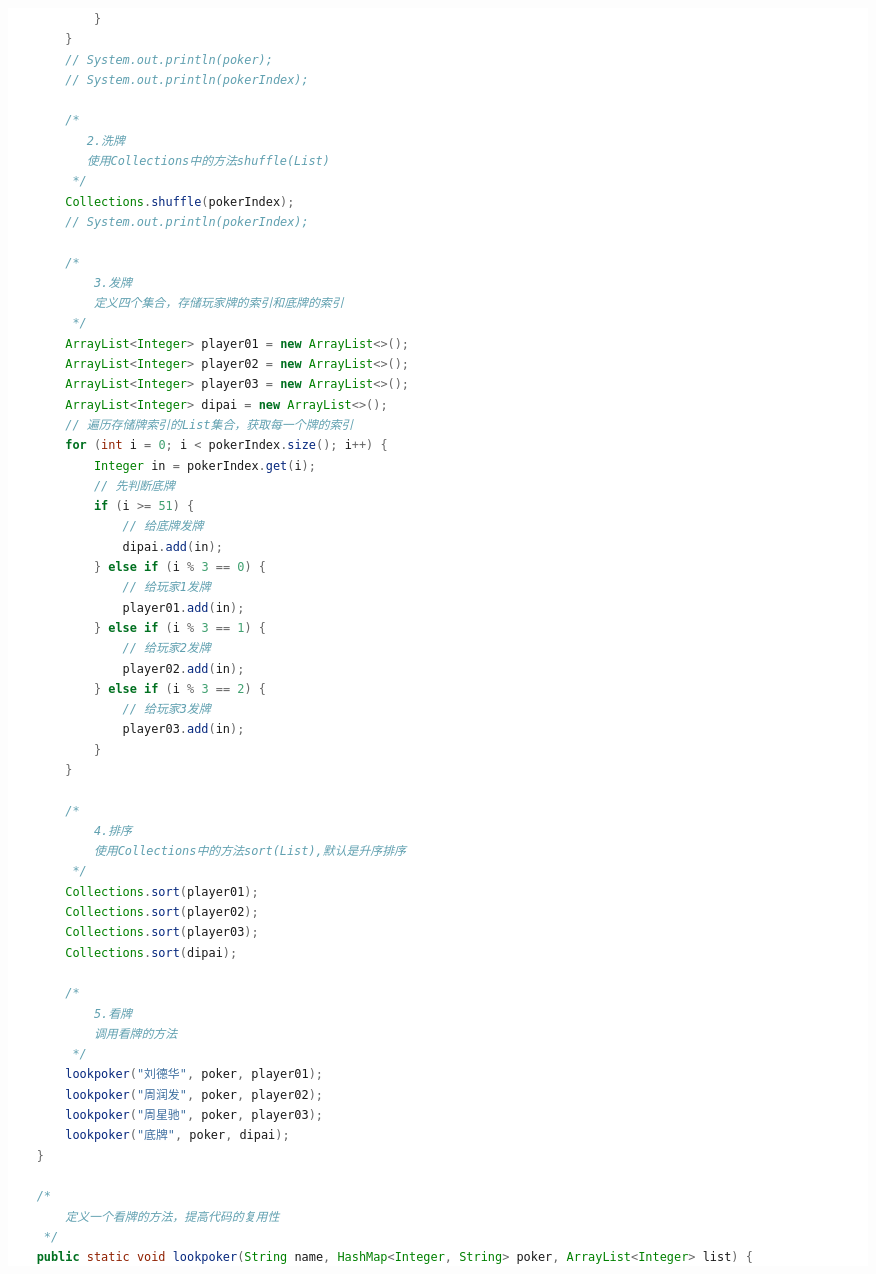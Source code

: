 ```java
            }
        }
        // System.out.println(poker);
        // System.out.println(pokerIndex);

        /*
           2.洗牌
           使用Collections中的方法shuffle(List)
         */
        Collections.shuffle(pokerIndex);
        // System.out.println(pokerIndex);

        /*
            3.发牌
            定义四个集合，存储玩家牌的索引和底牌的索引
         */
        ArrayList<Integer> player01 = new ArrayList<>();
        ArrayList<Integer> player02 = new ArrayList<>();
        ArrayList<Integer> player03 = new ArrayList<>();
        ArrayList<Integer> dipai = new ArrayList<>();
        // 遍历存储牌索引的List集合，获取每一个牌的索引
        for (int i = 0; i < pokerIndex.size(); i++) {
            Integer in = pokerIndex.get(i);
            // 先判断底牌
            if (i >= 51) {
                // 给底牌发牌
                dipai.add(in);
            } else if (i % 3 == 0) {
                // 给玩家1发牌
                player01.add(in);
            } else if (i % 3 == 1) {
                // 给玩家2发牌
                player02.add(in);
            } else if (i % 3 == 2) {
                // 给玩家3发牌
                player03.add(in);
            }
        }

        /*
            4.排序
            使用Collections中的方法sort(List),默认是升序排序
         */
        Collections.sort(player01);
        Collections.sort(player02);
        Collections.sort(player03);
        Collections.sort(dipai);

        /*
            5.看牌
            调用看牌的方法
         */
        lookpoker("刘德华", poker, player01);
        lookpoker("周润发", poker, player02);
        lookpoker("周星驰", poker, player03);
        lookpoker("底牌", poker, dipai);
    }

    /*
        定义一个看牌的方法，提高代码的复用性
     */
    public static void lookpoker(String name, HashMap<Integer, String> poker, ArrayList<Integer> list) {
```